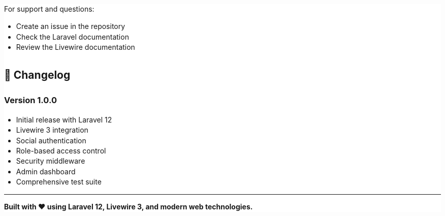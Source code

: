 For support and questions:

- Create an issue in the repository
- Check the Laravel documentation
- Review the Livewire documentation

## 🔄 Changelog

### Version 1.0.0
- Initial release with Laravel 12
- Livewire 3 integration
- Social authentication
- Role-based access control
- Security middleware
- Admin dashboard
- Comprehensive test suite

---

**Built with ❤️ using Laravel 12, Livewire 3, and modern web technologies.**
